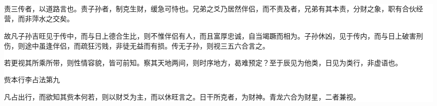 责三传者，以道路言也。责子孙者，制克生财，缓急可恃也。兄弟之爻乃居然伴侣，而不责及者，兄弟有其本责，分财之象，职有合伙经营，而非萍水之交矣。  

故凡子孙吉旺见于传中，而与日上德合生比，则不惟伴侣有人，而且富厚忠诚，自当竭蹶而相为。子孙休凶，见于传内，而与日上破害刑伤，则途中虽逢伴侣，而疏狂污贱，非徒无益而有损。传无子孙，则视三五六合言之。  

若更视其所乘所带，则性情容貌，皆可前知。察其天地两间，则时序地方，曷难预定？至于辰见为他类，日见为类行，非虚语也。  

赀本行李占法第九  

凡占出行，而欲知其赀本何若，则以财爻为主，而以休旺言之。日干所克者，为财神。青龙六合为财星，二者兼视。  

